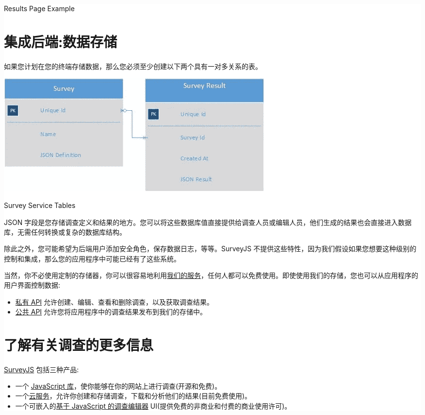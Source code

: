 Results Page Example

# 集成后端:数据存储

如果您计划在您的终端存储数据，那么您必须至少创建以下两个具有一对多关系的表。

![](img/26043144948710a15dbd134c2e9f5b3b.png)

Survey Service Tables

JSON 字段是您存储调查定义和结果的地方。您可以将这些数据库值直接提供给调查人员或编辑人员，他们生成的结果也会直接进入数据库，无需任何转换或复杂的数据库结构。

除此之外，您可能希望为后端用户添加安全角色，保存数据日志，等等。SurveyJS 不提供这些特性，因为我们假设如果您想要这种级别的控制和集成，那么您的应用程序中可能已经有了这些系统。

当然，你不必使用定制的存储器，你可以很容易地利用[我们的服务](https://surveyjs.io/Service/MySurveys/)，任何人都可以免费使用。即使使用我们的存储，您也可以从应用程序的用户界面控制数据:

*   [私有 API](https://surveyjs.io/Help/Index/) 允许创建、编辑、查看和删除调查，以及获取调查结果。
*   [公共 API](http://api.dxsurvey.com/Help/Index) 允许您将应用程序中的调查结果发布到我们的存储中。

# 了解有关调查的更多信息

[SurveyJS](https://surveyjs.io/) 包括三种产品:

*   一个 [JavaScript 库](https://surveyjs.io/Overview/Library/)，使你能够在你的网站上进行调查(开源和免费)。
*   一个[云服务](https://surveyjs.io/Service/)，允许你创建和存储调查，下载和分析他们的结果(目前免费使用)。
*   一个可嵌入的[基于 JavaScript 的调查编辑器](https://surveyjs.io/Editor/Editor/) UI(提供免费的非商业和付费的商业使用许可)。